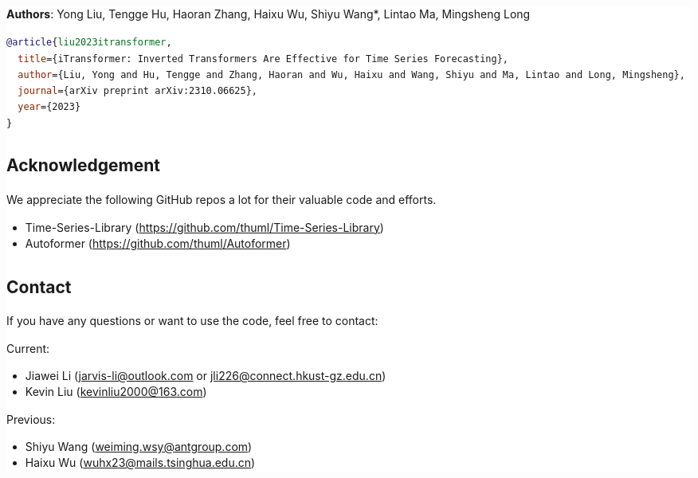 **Authors**: Yong Liu, Tengge Hu, Haoran Zhang, Haixu Wu, Shiyu Wang*, Lintao Ma, Mingsheng Long

```bibtex
@article{liu2023itransformer,
  title={iTransformer: Inverted Transformers Are Effective for Time Series Forecasting},
  author={Liu, Yong and Hu, Tengge and Zhang, Haoran and Wu, Haixu and Wang, Shiyu and Ma, Lintao and Long, Mingsheng},
  journal={arXiv preprint arXiv:2310.06625},
  year={2023}
}
```

## Acknowledgement

We appreciate the following GitHub repos a lot for their valuable code and efforts.
- Time-Series-Library (https://github.com/thuml/Time-Series-Library)
- Autoformer (https://github.com/thuml/Autoformer)

## Contact

If you have any questions or want to use the code, feel free to contact:

Current:
* Jiawei Li (jarvis-li@outlook.com or jli226@connect.hkust-gz.edu.cn)
* Kevin Liu (kevinliu2000@163.com)

Previous:
* Shiyu Wang (weiming.wsy@antgroup.com)
* Haixu Wu (wuhx23@mails.tsinghua.edu.cn)
